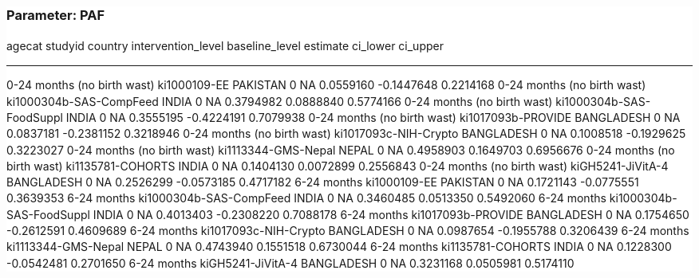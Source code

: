 
### Parameter: PAF


agecat                        studyid                    country      intervention_level   baseline_level     estimate     ci_lower    ci_upper
----------------------------  -------------------------  -----------  -------------------  ---------------  ----------  -----------  ----------
0-24 months (no birth wast)   ki1000109-EE               PAKISTAN     0                    NA                0.0559160   -0.1447648   0.2214168
0-24 months (no birth wast)   ki1000304b-SAS-CompFeed    INDIA        0                    NA                0.3794982    0.0888840   0.5774166
0-24 months (no birth wast)   ki1000304b-SAS-FoodSuppl   INDIA        0                    NA                0.3555195   -0.4224191   0.7079938
0-24 months (no birth wast)   ki1017093b-PROVIDE         BANGLADESH   0                    NA                0.0837181   -0.2381152   0.3218946
0-24 months (no birth wast)   ki1017093c-NIH-Crypto      BANGLADESH   0                    NA                0.1008518   -0.1929625   0.3223027
0-24 months (no birth wast)   ki1113344-GMS-Nepal        NEPAL        0                    NA                0.4958903    0.1649703   0.6956676
0-24 months (no birth wast)   ki1135781-COHORTS          INDIA        0                    NA                0.1404130    0.0072899   0.2556843
0-24 months (no birth wast)   kiGH5241-JiVitA-4          BANGLADESH   0                    NA                0.2526299   -0.0573185   0.4717182
6-24 months                   ki1000109-EE               PAKISTAN     0                    NA                0.1721143   -0.0775551   0.3639353
6-24 months                   ki1000304b-SAS-CompFeed    INDIA        0                    NA                0.3460485    0.0513350   0.5492060
6-24 months                   ki1000304b-SAS-FoodSuppl   INDIA        0                    NA                0.4013403   -0.2308220   0.7088178
6-24 months                   ki1017093b-PROVIDE         BANGLADESH   0                    NA                0.1754650   -0.2612591   0.4609689
6-24 months                   ki1017093c-NIH-Crypto      BANGLADESH   0                    NA                0.0987654   -0.1955788   0.3206439
6-24 months                   ki1113344-GMS-Nepal        NEPAL        0                    NA                0.4743940    0.1551518   0.6730044
6-24 months                   ki1135781-COHORTS          INDIA        0                    NA                0.1228300   -0.0542481   0.2701650
6-24 months                   kiGH5241-JiVitA-4          BANGLADESH   0                    NA                0.3231168    0.0505981   0.5174110
